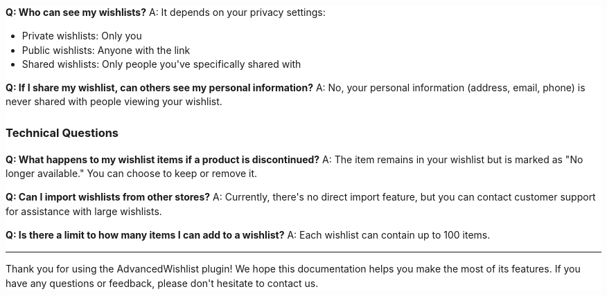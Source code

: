 **Q: Who can see my wishlists?**
A: It depends on your privacy settings:
- Private wishlists: Only you
- Public wishlists: Anyone with the link
- Shared wishlists: Only people you've specifically shared with

**Q: If I share my wishlist, can others see my personal information?**
A: No, your personal information (address, email, phone) is never shared with people viewing your wishlist.

### Technical Questions

**Q: What happens to my wishlist items if a product is discontinued?**
A: The item remains in your wishlist but is marked as "No longer available." You can choose to keep or remove it.

**Q: Can I import wishlists from other stores?**
A: Currently, there's no direct import feature, but you can contact customer support for assistance with large wishlists.

**Q: Is there a limit to how many items I can add to a wishlist?**
A: Each wishlist can contain up to 100 items.

---

Thank you for using the AdvancedWishlist plugin! We hope this documentation helps you make the most of its features. If you have any questions or feedback, please don't hesitate to contact us.